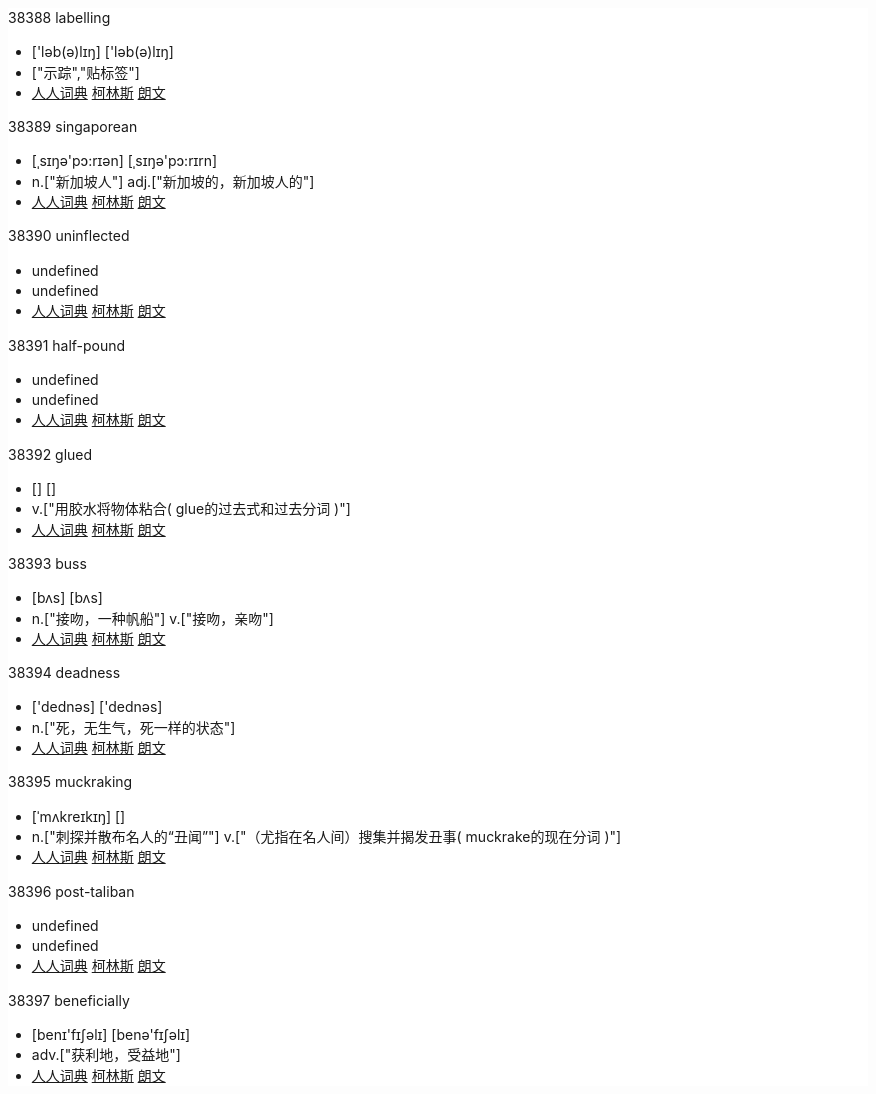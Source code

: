38388 labelling 
- ['ləb(ə)lɪŋ]  ['ləb(ə)lɪŋ] 
- ["示踪","贴标签"]   
- [人人词典](https://www.91dict.com/words?w=labelling) [柯林斯](https://www.collinsdictionary.com/zh/dictionary/english/labelling) [朗文](https://www.ldoceonline.com/dictionary/labelling) 

38389 singaporean 
- [ˌsɪŋə'pɔ:rɪən]  [ˌsɪŋə'pɔ:rɪrn] 
- n.["新加坡人"]  adj.["新加坡的，新加坡人的"]   
- [人人词典](https://www.91dict.com/words?w=singaporean) [柯林斯](https://www.collinsdictionary.com/zh/dictionary/english/singaporean) [朗文](https://www.ldoceonline.com/dictionary/singaporean) 

38390 uninflected 
- undefined 
- undefined 
- [人人词典](https://www.91dict.com/words?w=uninflected) [柯林斯](https://www.collinsdictionary.com/zh/dictionary/english/uninflected) [朗文](https://www.ldoceonline.com/dictionary/uninflected) 

38391 half-pound 
- undefined 
- undefined 
- [人人词典](https://www.91dict.com/words?w=half-pound) [柯林斯](https://www.collinsdictionary.com/zh/dictionary/english/half-pound) [朗文](https://www.ldoceonline.com/dictionary/half-pound) 

38392 glued 
- []  [] 
- v.["用胶水将物体粘合( glue的过去式和过去分词 )"]   
- [人人词典](https://www.91dict.com/words?w=glued) [柯林斯](https://www.collinsdictionary.com/zh/dictionary/english/glued) [朗文](https://www.ldoceonline.com/dictionary/glued) 

38393 buss 
- [bʌs]  [bʌs] 
- n.["接吻，一种帆船"]  v.["接吻，亲吻"]   
- [人人词典](https://www.91dict.com/words?w=buss) [柯林斯](https://www.collinsdictionary.com/zh/dictionary/english/buss) [朗文](https://www.ldoceonline.com/dictionary/buss) 

38394 deadness 
- ['dednəs]  ['dednəs] 
- n.["死，无生气，死一样的状态"]   
- [人人词典](https://www.91dict.com/words?w=deadness) [柯林斯](https://www.collinsdictionary.com/zh/dictionary/english/deadness) [朗文](https://www.ldoceonline.com/dictionary/deadness) 

38395 muckraking 
- [ˈmʌkreɪkɪŋ]  [] 
- n.["刺探并散布名人的“丑闻”"]  v.["（尤指在名人间）搜集并揭发丑事( muckrake的现在分词 )"]   
- [人人词典](https://www.91dict.com/words?w=muckraking) [柯林斯](https://www.collinsdictionary.com/zh/dictionary/english/muckraking) [朗文](https://www.ldoceonline.com/dictionary/muckraking) 

38396 post-taliban 
- undefined 
- undefined 
- [人人词典](https://www.91dict.com/words?w=post-taliban) [柯林斯](https://www.collinsdictionary.com/zh/dictionary/english/post-taliban) [朗文](https://www.ldoceonline.com/dictionary/post-taliban) 

38397 beneficially 
- [benɪ'fɪʃəlɪ]  [benə'fɪʃəlɪ] 
- adv.["获利地，受益地"]   
- [人人词典](https://www.91dict.com/words?w=beneficially) [柯林斯](https://www.collinsdictionary.com/zh/dictionary/english/beneficially) [朗文](https://www.ldoceonline.com/dictionary/beneficially) 

